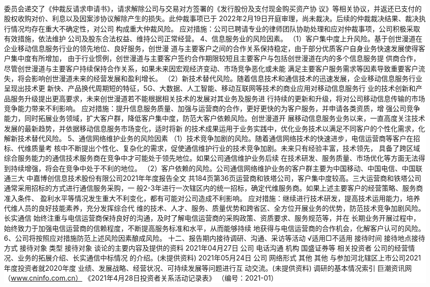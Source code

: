 委员会递交了《仲裁反请求申请书》，请求解除公司与交易对方签署的《发行股份及支付现金购买资产协
议》等相关协议，并返还已支付的股权收购对价、利息以及因案涉协议解除产生的损失。此仲裁事项已于
2022年2月19日开庭审理，尚未裁决。后续的仲裁裁决结果、裁决执行情况均存在重大不确定性，对公司
构成重大仲裁风险。
应对措施：公司已聘请专业的律师团队协助处理和应对仲裁事项，公司积极采取有效措施，依法维护
公司及股东合法权益、维持公司正常经营。
4、信息服务业的风险因素。
（1）客户集中度上升风险。基于创世漫道在企业移动信息服务行业的领先地位、良好服务，创世漫
道与主要客户之间的合作关系保持稳定，由于部分优质客户自身业务快速发展使得客户集中度有所增加，
由于行业惯例，创世漫道与主要客户签约合作期限较短且主要客户与包括创世漫道在内的多个信息服务提
供商合作，尽管创世漫道与主要客户持续保持合作关系，如果未来因宏观经济变动、市场竞争恶化或未能
满足主要客户服务需求等因素导致重要客户流失，将会影响创世漫道未来的经营发展和盈利增长。
（2）新技术替代风险。随着信息技术和通信技术的迅速发展，企业移动信息服务行业呈现出技术更
新快、产品换代周期短的特征，5G、大数据、人工智能、移动互联网等技术的商业应用对移动信息服务行
业的技术创新和产品服务升级提出更高要求，未来创世漫道若不能根据相关技术的发展对其业务及服务进
行持续的更新和升级，将对公司移动信息传输的市场竞争能力带来不利影响。
应对措施：提升信息服务质量、加强与运营商的合作，更好更快的为客户服务，并申请各类资质，增
强公司竞争能力，同时拓展业务领域，扩大客户群，降低客户集中度，防范大客户依赖风险。创世漫道开
展移动信息服务业务以来，一直高度关注技术发展的最新趋势，并依据移动信息服务市场变化，适时将新
的技术成果运用于业务实践中，优化业务技术以满足不同客户的个性化需求，化解新技术替代风险。
5、通信网络维护业务的风险因素
（1）技术竞争加剧的风险。随着通信网络技术的快速进步，电信运营商等客户在招标、代维质量考
核中不断提出个性化、复杂化的需求，促使通信维护行业的技术竞争加剧。未来只有经验丰富，技术领先，
具备了跨区域综合服务能力的通信技术服务商在竞争中才可能处于领先地位。如果公司通信维护业务后续
在技术研发、服务质量、市场优化等方面无法得到持续增强，将会在竞争中处于不利的地位。
（2）客户依赖的风险。公司通信网络维护业务的客户群主要为中国移动、中国电信、中国联通三大
中嘉博创信息技术股份有限公司2021年年度报告全文
共184页第36页运营商和铁塔公司，客户集中度较高。三大运营商和铁塔公司通常采用招标的方式进行通信服务采购，一
般2-3年进行一次辖区内的统一招标，确定代维服务商。如果上述主要客户的经营策略、服务商准入条件、
盈利水平等情况发生重大不利变化，都有可能对公司造成不利影响。
应对措施：继续进行技术研发，提高技术运用能力，培养代维人员的良好技能素养，充分发挥综合代
维的技术、人才、服务、质量优势和跨省区、全方位开展业务的优势，防范技术竞争加剧风险。长实通信
始终注重与电信运营商保持良好的沟通，及时了解电信运营商的采购政策、资质要求、服务规范等，并在
长期业务开展过程中，始终致力于加强电信运营商的信赖程度，不断提高服务标准和水平，从而能够持续
地获得与电信运营商的合作机会，化解客户认可的风险。
6、公司将按照应对措施防范上述风险因素酿成风险。
十二、报告期内接待调研、沟通、采访等活动
√适用□不适用
接待时间
接待地点接待方式
接待对象
类型
接待对象
谈论的主要内容及提供的资料
2021年04月27日
公司
电话沟通
机构
国盛证券等
相关投资者
公司的经营情况、业务的拓展介绍、长实通信中标情况
的介绍。(未提供资料)
2021年05月24日
公司
网络形式
其他
其他
与参加河北辖区上市公司2021年度投资者就2020年度
业绩、发展战略、经营状况、可持续发展等问题进行互
动交流。(未提供资料)
调研的基本情况索引
巨潮资讯网（www.cninfo.com.cn）
《2021年4月28日投资者关系活动记录表》
（编号：2021-01）
